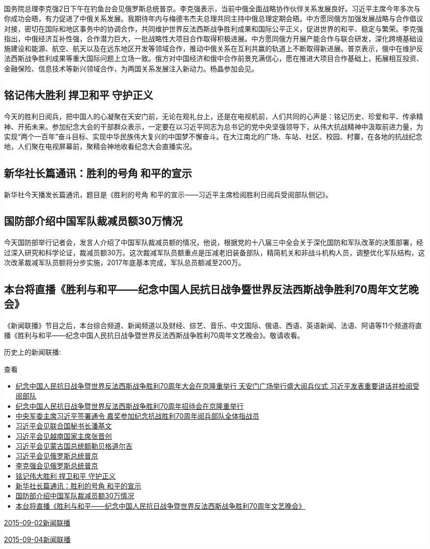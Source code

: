 
国务院总理李克强2日下午在钓鱼台会见俄罗斯总统普京。李克强表示，当前中俄全面战略协作伙伴关系发展良好。习近平主席今年多次与你成功会晤，有力促进了中俄关系发展。我期待年内与梅德韦杰夫总理共同主持中俄总理定期会晤。中方愿同俄方加强发展战略与合作倡议对接，密切在国际和地区事务中的协调合作，共同维护世界反法西斯战争胜利成果和国际公平正义，促进世界的和平、稳定与繁荣。李克强指出，中俄经济互补性强，合作潜力巨大，一批战略性大项目合作取得积极进展。中方愿同俄方开展产能合作与联合研发，深化跨境基础设施建设和能源、航空、航天以及在远东地区开发等领域合作，推动中俄关系在互利共赢的轨道上不断取得新进展。普京表示，俄中在维护反法西斯战争胜利成果等重大国际问题上立场一致。俄方对中国经济和俄中合作前景充满信心，愿在推进大项目合作基础上，拓展相互投资、金融保险、信息技术等新兴领域合作，为两国关系发展注入新动力。杨晶参加会见。


## 铭记伟大胜利 捍卫和平 守护正义


今天的胜利日阅兵，把中国人的心凝聚在天安门前，无论在观礼台上，还是在电视机前，人们共同的心声是：铭记历史、珍爱和平、传承精神、开拓未来。参加纪念大会的干部群众表示，一定要在以习近平同志为总书记的党中央坚强领导下，从伟大抗战精神中汲取前进力量，为实现“两个一百年”奋斗目标、实现中华民族伟大复兴的中国梦不懈奋斗。在大江南北的广场、车站、社区、校园、村寨，在各地的抗战纪念地，人们聚在电视屏幕前，聚精会神地收看纪念大会直播实况。


## 新华社长篇通讯：胜利的号角 和平的宣示


新华社今天播发长篇通讯，题目是《胜利的号角 和平的宣示——习近平主席检阅胜利日阅兵受阅部队侧记》。


## 国防部介绍中国军队裁减员额30万情况


今天国防部举行记者会，发言人介绍了中国军队裁减员额的情况，他说，根据党的十八届三中全会关于深化国防和军队改革的决策部署，经过深入研究和科学论证，裁减员额30万。这次裁减军队员额重点是压减老旧装备部队，精简机关和非战斗机构人员，调整优化军队结构，这次改革裁减军队员额将分步实施，2017年底基本完成，军队总员额减至200万。


## 本台将直播《胜利与和平——纪念中国人民抗日战争暨世界反法西斯战争胜利70周年文艺晚会》


《新闻联播》节目之后，本台综合频道、新闻频道以及财经、综艺、音乐、中文国际、俄语、西语、英语新闻、法语、阿语等11个频道将直播《胜利与和平——纪念中国人民抗日战争暨世界反法西斯战争胜利70周年文艺晚会》。敬请收看。






历史上的新闻联播:

 查看
 

* [纪念中国人民抗日战争暨世界反法西斯战争胜利70周年大会在京隆重举行 天安门广场举行盛大阅兵仪式 习近平发表重要讲话并检阅受阅部队](#纪念中国人民抗日战争暨世界反法西斯战争胜利70周年大会在京隆重举行-天安门广场举行盛大阅兵仪式-习近平发表重要讲话并检阅受阅部队)
* [纪念中国人民抗日战争暨世界反法西斯战争胜利70周年招待会在京隆重举行](#纪念中国人民抗日战争暨世界反法西斯战争胜利70周年招待会在京隆重举行)
* [中央军委主席习近平签署通令 嘉奖参加纪念抗战胜利70周年阅兵部队全体指战员](#中央军委主席习近平签署通令-嘉奖参加纪念抗战胜利70周年阅兵部队全体指战员)
* [习近平会见联合国秘书长潘基文](#习近平会见联合国秘书长潘基文)
* [习近平会见越南国家主席张晋创](#习近平会见越南国家主席张晋创)
* [习近平会见蒙古国总统额勒贝格道尔吉](#习近平会见蒙古国总统额勒贝格道尔吉)
* [习近平会见俄罗斯总统普京](#习近平会见俄罗斯总统普京)
* [李克强会见俄罗斯总统普京](#李克强会见俄罗斯总统普京)
* [铭记伟大胜利 捍卫和平 守护正义](#铭记伟大胜利-捍卫和平-守护正义)
* [新华社长篇通讯：胜利的号角 和平的宣示](#新华社长篇通讯：胜利的号角-和平的宣示)
* [国防部介绍中国军队裁减员额30万情况](#国防部介绍中国军队裁减员额30万情况)
* [本台将直播《胜利与和平——纪念中国人民抗日战争暨世界反法西斯战争胜利70周年文艺晚会》](#本台将直播《胜利与和平——纪念中国人民抗日战争暨世界反法西斯战争胜利70周年文艺晚会》)






[2015-09-02新闻联播](/xinwenlianbo/20150902)


[2015-09-04新闻联播](/xinwenlianbo/20150904)




